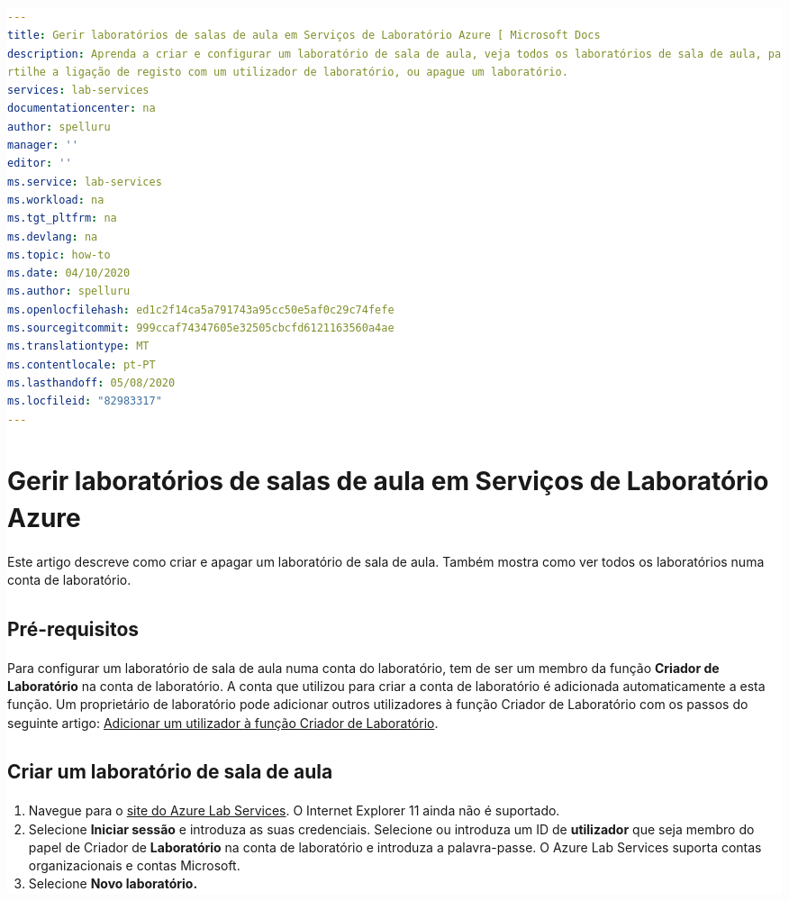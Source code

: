 ```yaml
---
title: Gerir laboratórios de salas de aula em Serviços de Laboratório Azure [ Microsoft Docs
description: Aprenda a criar e configurar um laboratório de sala de aula, veja todos os laboratórios de sala de aula, partilhe a ligação de registo com um utilizador de laboratório, ou apague um laboratório.
services: lab-services
documentationcenter: na
author: spelluru
manager: ''
editor: ''
ms.service: lab-services
ms.workload: na
ms.tgt_pltfrm: na
ms.devlang: na
ms.topic: how-to
ms.date: 04/10/2020
ms.author: spelluru
ms.openlocfilehash: ed1c2f14ca5a791743a95cc50e5af0c29c74fefe
ms.sourcegitcommit: 999ccaf74347605e32505cbcfd6121163560a4ae
ms.translationtype: MT
ms.contentlocale: pt-PT
ms.lasthandoff: 05/08/2020
ms.locfileid: "82983317"
---
```

# <a name="manage-classroom-labs-in-azure-lab-services"></a>Gerir laboratórios de salas de aula em Serviços de Laboratório Azure 
Este artigo descreve como criar e apagar um laboratório de sala de aula. Também mostra como ver todos os laboratórios numa conta de laboratório. 

## <a name="prerequisites"></a>Pré-requisitos
Para configurar um laboratório de sala de aula numa conta do laboratório, tem de ser um membro da função **Criador de Laboratório** na conta de laboratório. A conta que utilizou para criar a conta de laboratório é adicionada automaticamente a esta função. Um proprietário de laboratório pode adicionar outros utilizadores à função Criador de Laboratório com os passos do seguinte artigo: [Adicionar um utilizador à função Criador de Laboratório](tutorial-setup-lab-account.md#add-a-user-to-the-lab-creator-role).

## <a name="create-a-classroom-lab"></a>Criar um laboratório de sala de aula

1. Navegue para o [site do Azure Lab Services](https://labs.azure.com). O Internet Explorer 11 ainda não é suportado. 
2. Selecione **Iniciar sessão** e introduza as suas credenciais. Selecione ou introduza um ID de **utilizador** que seja membro do papel de Criador de **Laboratório** na conta de laboratório e introduza a palavra-passe. O Azure Lab Services suporta contas organizacionais e contas Microsoft. 
3. Selecione **Novo laboratório.** 
    